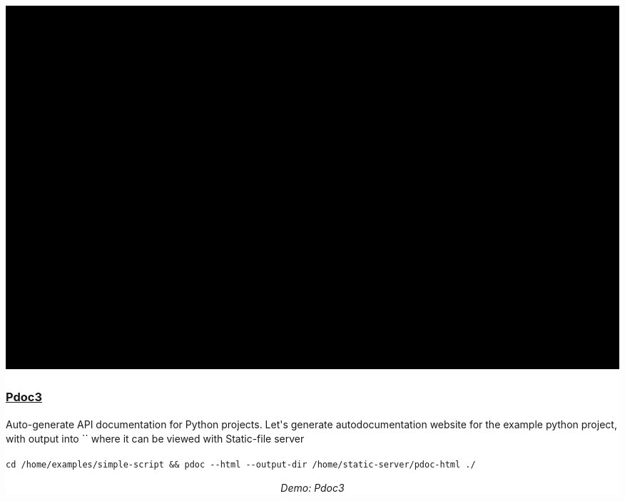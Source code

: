 ![pytest-html-report](img/pytest-html-report.gif)

### [Pdoc3](https://github.com/pdoc3/pdoc)

Auto-generate API documentation for Python projects. Let's generate autodocumentation website for the example python project, 
with output into `` where it can be viewed with Static-file server  

``` 
cd /home/examples/simple-script && pdoc --html --output-dir /home/static-server/pdoc-html ./  
```

<div align="center" style="font-style: italic;">
    Demo: Pdoc3
</div>
